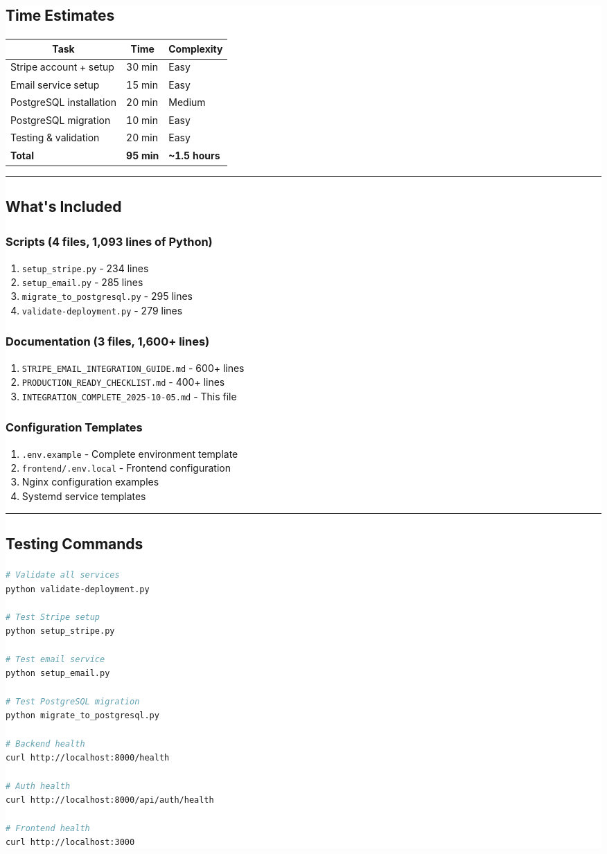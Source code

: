 
## Time Estimates

| Task | Time | Complexity |
|------|------|------------|
| Stripe account + setup | 30 min | Easy |
| Email service setup | 15 min | Easy |
| PostgreSQL installation | 20 min | Medium |
| PostgreSQL migration | 10 min | Easy |
| Testing & validation | 20 min | Easy |
| **Total** | **95 min** | **~1.5 hours** |

---

## What's Included

### Scripts (4 files, 1,093 lines of Python)
1. `setup_stripe.py` - 234 lines
2. `setup_email.py` - 285 lines
3. `migrate_to_postgresql.py` - 295 lines
4. `validate-deployment.py` - 279 lines

### Documentation (3 files, 1,600+ lines)
1. `STRIPE_EMAIL_INTEGRATION_GUIDE.md` - 600+ lines
2. `PRODUCTION_READY_CHECKLIST.md` - 400+ lines
3. `INTEGRATION_COMPLETE_2025-10-05.md` - This file

### Configuration Templates
1. `.env.example` - Complete environment template
2. `frontend/.env.local` - Frontend configuration
3. Nginx configuration examples
4. Systemd service templates

---

## Testing Commands

```bash
# Validate all services
python validate-deployment.py

# Test Stripe setup
python setup_stripe.py

# Test email service
python setup_email.py

# Test PostgreSQL migration
python migrate_to_postgresql.py

# Backend health
curl http://localhost:8000/health

# Auth health
curl http://localhost:8000/api/auth/health

# Frontend health
curl http://localhost:3000
```